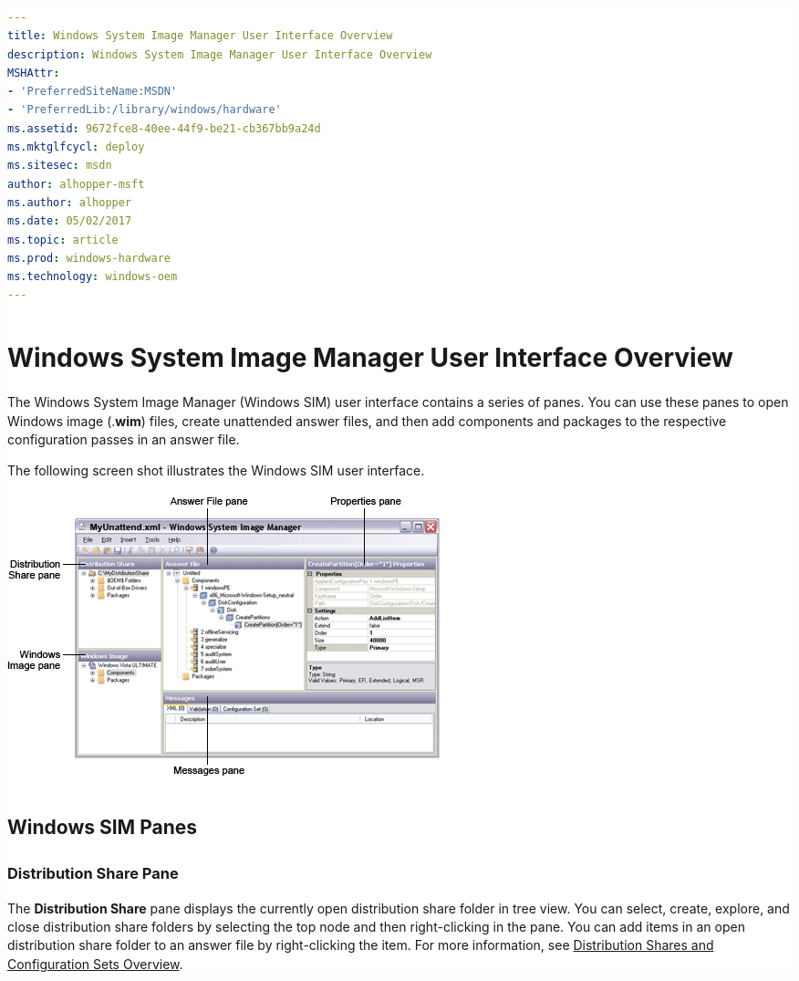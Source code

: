 ```yaml
---
title: Windows System Image Manager User Interface Overview
description: Windows System Image Manager User Interface Overview
MSHAttr:
- 'PreferredSiteName:MSDN'
- 'PreferredLib:/library/windows/hardware'
ms.assetid: 9672fce8-40ee-44f9-be21-cb367bb9a24d
ms.mktglfcycl: deploy
ms.sitesec: msdn
author: alhopper-msft
ms.author: alhopper
ms.date: 05/02/2017
ms.topic: article
ms.prod: windows-hardware
ms.technology: windows-oem
---
```

# Windows System Image Manager User Interface Overview

The Windows System Image Manager (Windows SIM) user interface contains a series of panes. You can use these panes to open Windows image (.**wim**) files, create unattended answer files, and then add components and packages to the respective configuration passes in an answer file.

The following screen shot illustrates the Windows SIM user interface.

![windows sim user interface](images/dep-win8-l-wsim-screenshot.gif)

## <a href="" id="-simpanes"></a>Windows SIM Panes

### Distribution Share Pane

The **Distribution Share** pane displays the currently open distribution share folder in tree view. You can select, create, explore, and close distribution share folders by selecting the top node and then right-clicking in the pane. You can add items in an open distribution share folder to an answer file by right-clicking the item. For more information, see [Distribution Shares and Configuration Sets Overview](distribution-shares-and-configuration-sets-overview.md).
